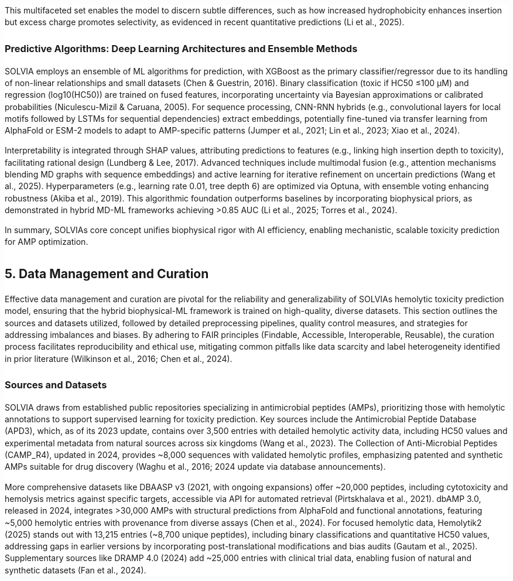 This multifaceted set enables the model to discern subtle differences, such as how increased hydrophobicity enhances insertion but excess charge promotes selectivity, as evidenced in recent quantitative predictions (Li et al., 2025).

### Predictive Algorithms: Deep Learning Architectures and Ensemble Methods
SOLVIA employs an ensemble of ML algorithms for prediction, with XGBoost as the primary classifier/regressor due to its handling of non-linear relationships and small datasets (Chen & Guestrin, 2016). Binary classification (toxic if HC50 ≤100 µM) and regression (log10(HC50)) are trained on fused features, incorporating uncertainty via Bayesian approximations or calibrated probabilities (Niculescu-Mizil & Caruana, 2005). For sequence processing, CNN-RNN hybrids (e.g., convolutional layers for local motifs followed by LSTMs for sequential dependencies) extract embeddings, potentially fine-tuned via transfer learning from AlphaFold or ESM-2 models to adapt to AMP-specific patterns (Jumper et al., 2021; Lin et al., 2023; Xiao et al., 2024).

Interpretability is integrated through SHAP values, attributing predictions to features (e.g., linking high insertion depth to toxicity), facilitating rational design (Lundberg & Lee, 2017). Advanced techniques include multimodal fusion (e.g., attention mechanisms blending MD graphs with sequence embeddings) and active learning for iterative refinement on uncertain predictions (Wang et al., 2025). Hyperparameters (e.g., learning rate 0.01, tree depth 6) are optimized via Optuna, with ensemble voting enhancing robustness (Akiba et al., 2019). This algorithmic foundation outperforms baselines by incorporating biophysical priors, as demonstrated in hybrid MD-ML frameworks achieving >0.85 AUC (Li et al., 2025; Torres et al., 2024).

In summary, SOLVIAs core concept unifies biophysical rigor with AI efficiency, enabling mechanistic, scalable toxicity prediction for AMP optimization.


## 5. Data Management and Curation

Effective data management and curation are pivotal for the reliability and generalizability of SOLVIAs hemolytic toxicity prediction model, ensuring that the hybrid biophysical-ML framework is trained on high-quality, diverse datasets. This section outlines the sources and datasets utilized, followed by detailed preprocessing pipelines, quality control measures, and strategies for addressing imbalances and biases. By adhering to FAIR principles (Findable, Accessible, Interoperable, Reusable), the curation process facilitates reproducibility and ethical use, mitigating common pitfalls like data scarcity and label heterogeneity identified in prior literature (Wilkinson et al., 2016; Chen et al., 2024).

### Sources and Datasets
SOLVIA draws from established public repositories specializing in antimicrobial peptides (AMPs), prioritizing those with hemolytic annotations to support supervised learning for toxicity prediction. Key sources include the Antimicrobial Peptide Database (APD3), which, as of its 2023 update, contains over 3,500 entries with detailed hemolytic activity data, including HC50 values and experimental metadata from natural sources across six kingdoms (Wang et al., 2023). The Collection of Anti-Microbial Peptides (CAMP_R4), updated in 2024, provides ~8,000 sequences with validated hemolytic profiles, emphasizing patented and synthetic AMPs suitable for drug discovery (Waghu et al., 2016; 2024 update via database announcements).

More comprehensive datasets like DBAASP v3 (2021, with ongoing expansions) offer ~20,000 peptides, including cytotoxicity and hemolysis metrics against specific targets, accessible via API for automated retrieval (Pirtskhalava et al., 2021). dbAMP 3.0, released in 2024, integrates >30,000 AMPs with structural predictions from AlphaFold and functional annotations, featuring ~5,000 hemolytic entries with provenance from diverse assays (Chen et al., 2024). For focused hemolytic data, Hemolytik2 (2025) stands out with 13,215 entries (~8,700 unique peptides), including binary classifications and quantitative HC50 values, addressing gaps in earlier versions by incorporating post-translational modifications and bias audits (Gautam et al., 2025). Supplementary sources like DRAMP 4.0 (2024) add ~25,000 entries with clinical trial data, enabling fusion of natural and synthetic datasets (Fan et al., 2024).
